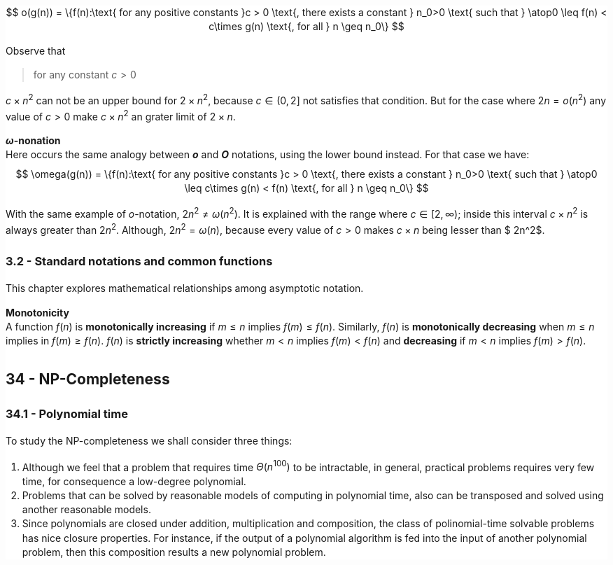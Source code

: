 $$
o(g(n)) = \{f(n):\text{ for any positive constants }c > 0 \text{, there exists
a constant } n_0>0 \text{ such that } \atop0 \leq f(n) < c\times g(n)
\text{, for all } n \geq n_0\}
$$

Observe that
> for any constant $c>0$

$c\times n^2$ can not be an upper bound for $2\times n^2$, because $c \in (0, 2]$ not satisfies that condition.
But for the case where $2n = o(n^2)$ any value of $c>0$ make $c\times n^2$ an
grater limit of $2\times n$.

**$\omega$-nonation**\
Here occurs the same analogy between **$o$** and **$O$** notations, using the
lower bound instead.
For that case we have:
$$
\omega(g(n)) = \{f(n):\text{ for any positive constants }c > 0 \text{, there exists
a constant } n_0>0 \text{ such that } \atop0 \leq c\times g(n) < f(n)
\text{, for all } n \geq n_0\}
$$

With the same example of $o$-notation, $2n^2 \neq \omega(n^2)$.
It is explained with the range where $c \in [2, \infty)$; inside this interval
$c \times n^2$ is always greater than $2n^2$.
Although, $2n^2 = \omega(n)$, because every value of $c>0$ makes $c\times n$ being lesser than $ 2n^2$.

### 3.2 - Standard notations and common functions
This chapter explores mathematical relationships among asymptotic notation.

**Monotonicity**\
A function $f(n)$ is **monotonically increasing** if $m\leq n$ implies
$f(m) \leq f(n)$.
Similarly, $f(n)$ is **monotonically decreasing** when $m\leq n$ implies in
$f(m) \geq f(n)$.
$f(n)$ is **strictly increasing** whether $m < n$ implies $f(m) < f(n)$ and
**decreasing** if $m<n$ implies $f(m) > f(n)$.

## 34 - NP-Completeness

### 34.1 - Polynomial time
To study the NP-completeness we shall consider three things:
1. Although we feel that a problem that requires time $\Theta(n^{100})$
to be intractable, in general, practical problems requires very few time, for
consequence a low-degree polynomial.
2. Problems that can be solved by reasonable models of computing in polynomial
time, also can be transposed and solved using another reasonable models.
3. Since polynomials are closed under addition, multiplication and composition,
the class of polinomial-time solvable problems has nice closure properties.
For instance, if the output of a polynomial algorithm is fed into the input of
another polynomial problem, then this composition results a new polynomial 
problem.
